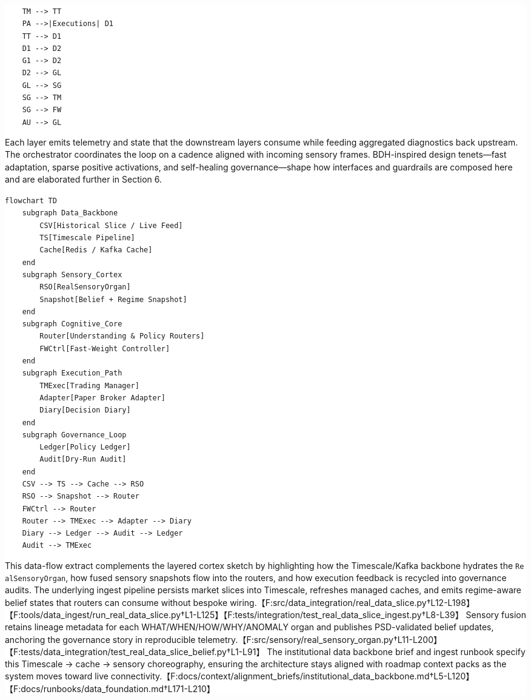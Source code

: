 ```mermaid
    TM --> TT
    PA -->|Executions| D1
    TT --> D1
    D1 --> D2
    G1 --> D2
    D2 --> GL
    GL --> SG
    SG --> TM
    SG --> FW
    AU --> GL
```

Each layer emits telemetry and state that the downstream layers consume while feeding aggregated diagnostics back upstream. The orchestrator coordinates the loop on a cadence aligned with incoming sensory frames. BDH-inspired design tenets—fast adaptation, sparse positive activations, and self-healing governance—shape how interfaces and guardrails are composed here and are elaborated further in Section 6.

```mermaid
flowchart TD
    subgraph Data_Backbone
        CSV[Historical Slice / Live Feed]
        TS[Timescale Pipeline]
        Cache[Redis / Kafka Cache]
    end
    subgraph Sensory_Cortex
        RSO[RealSensoryOrgan]
        Snapshot[Belief + Regime Snapshot]
    end
    subgraph Cognitive_Core
        Router[Understanding & Policy Routers]
        FWCtrl[Fast-Weight Controller]
    end
    subgraph Execution_Path
        TMExec[Trading Manager]
        Adapter[Paper Broker Adapter]
        Diary[Decision Diary]
    end
    subgraph Governance_Loop
        Ledger[Policy Ledger]
        Audit[Dry-Run Audit]
    end
    CSV --> TS --> Cache --> RSO
    RSO --> Snapshot --> Router
    FWCtrl --> Router
    Router --> TMExec --> Adapter --> Diary
    Diary --> Ledger --> Audit --> Ledger
    Audit --> TMExec
```

This data-flow extract complements the layered cortex sketch by highlighting how the Timescale/Kafka backbone hydrates the `RealSensoryOrgan`, how fused sensory snapshots flow into the routers, and how execution feedback is recycled into governance audits. The underlying ingest pipeline persists market slices into Timescale, refreshes managed caches, and emits regime-aware belief states that routers can consume without bespoke wiring.【F:src/data_integration/real_data_slice.py†L12-L198】【F:tools/data_ingest/run_real_data_slice.py†L1-L125】【F:tests/integration/test_real_data_slice_ingest.py†L8-L39】 Sensory fusion retains lineage metadata for each WHAT/WHEN/HOW/WHY/ANOMALY organ and publishes PSD-validated belief updates, anchoring the governance story in reproducible telemetry.【F:src/sensory/real_sensory_organ.py†L11-L200】【F:tests/data_integration/test_real_data_slice_belief.py†L1-L91】 The institutional data backbone brief and ingest runbook specify this Timescale → cache → sensory choreography, ensuring the architecture stays aligned with roadmap context packs as the system moves toward live connectivity.【F:docs/context/alignment_briefs/institutional_data_backbone.md†L5-L120】【F:docs/runbooks/data_foundation.md†L171-L210】
